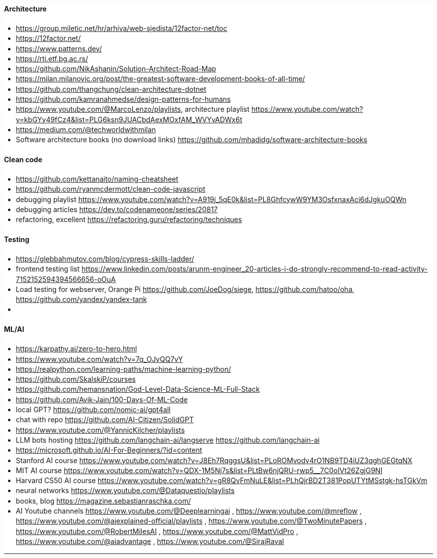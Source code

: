 #### Architecture

- https://group.miletic.net/hr/arhiva/web-sjedista/12factor-net/toc
- https://12factor.net/
- https://www.patterns.dev/
- https://rti.etf.bg.ac.rs/
- https://github.com/NikAshanin/Solution-Architect-Road-Map
- https://milan.milanovic.org/post/the-greatest-software-development-books-of-all-time/
- https://github.com/thangchung/clean-architecture-dotnet
- https://github.com/kamranahmedse/design-patterns-for-humans
- https://www.youtube.com/@MarcoLenzo/playlists, architecture playlist https://www.youtube.com/watch?v=kbGYy49fCz4&list=PLG6ksn9JUACbdAexMOxfAM_WVYvADWx6t
- https://medium.com/@techworldwithmilan
- Software architecture books (no download links) https://github.com/mhadidg/software-architecture-books

#### Clean code

- https://github.com/kettanaito/naming-cheatsheet
- https://github.com/ryanmcdermott/clean-code-javascript
- debugging playlist https://www.youtube.com/watch?v=A919j_5qE0k&list=PL8GhfcywW9YM3OsfxnaxAci6dJgkuOQWn
- debugging articles https://dev.to/codenameone/series/20817
- refactoring, excellent https://refactoring.guru/refactoring/techniques

#### Testing

- https://glebbahmutov.com/blog/cypress-skills-ladder/
- frontend testing list https://www.linkedin.com/posts/arunm-engineer_20-articles-i-do-strongly-recommend-to-read-activity-7152152594394566656-oOuA
- Load testing for webserver, Orange Pi https://github.com/JoeDog/siege, https://github.com/hatoo/oha, https://github.com/yandex/yandex-tank
-

#### ML/AI

- https://karpathy.ai/zero-to-hero.html
- https://www.youtube.com/watch?v=7q_OJvQQ7vY
- https://realpython.com/learning-paths/machine-learning-python/
- https://github.com/SkalskiP/courses
- https://github.com/hemansnation/God-Level-Data-Science-ML-Full-Stack
- https://github.com/Avik-Jain/100-Days-Of-ML-Code
- local GPT? https://github.com/nomic-ai/gpt4all
- chat with repo https://github.com/AI-Citizen/SolidGPT
- https://www.youtube.com/@YannicKilcher/playlists
- LLM bots hosting https://github.com/langchain-ai/langserve https://github.com/langchain-ai
- https://microsoft.github.io/AI-For-Beginners/?id=content
- Stanford AI course https://www.youtube.com/watch?v=J8Eh7RqggsU&list=PLoROMvodv4rO1NB9TD4iUZ3qghGEGtqNX
- MIT AI course https://www.youtube.com/watch?v=QDX-1M5Nj7s&list=PLtBw6njQRU-rwp5__7C0oIVt26ZgjG9NI
- Harvard CS50 AI course https://www.youtube.com/watch?v=gR8QvFmNuLE&list=PLhQjrBD2T381PopUTYtMSstgk-hsTGkVm
- neural networks https://www.youtube.com/@Dataquestio/playlists
- books, blog https://magazine.sebastianraschka.com/
- AI Youtube channels https://www.youtube.com/@Deeplearningai , https://www.youtube.com/@mreflow , https://www.youtube.com/@aiexplained-official/playlists , https://www.youtube.com/@TwoMinutePapers , https://www.youtube.com/@RobertMilesAI , https://www.youtube.com/@MattVidPro , https://www.youtube.com/@aiadvantage , https://www.youtube.com/@SirajRaval

---